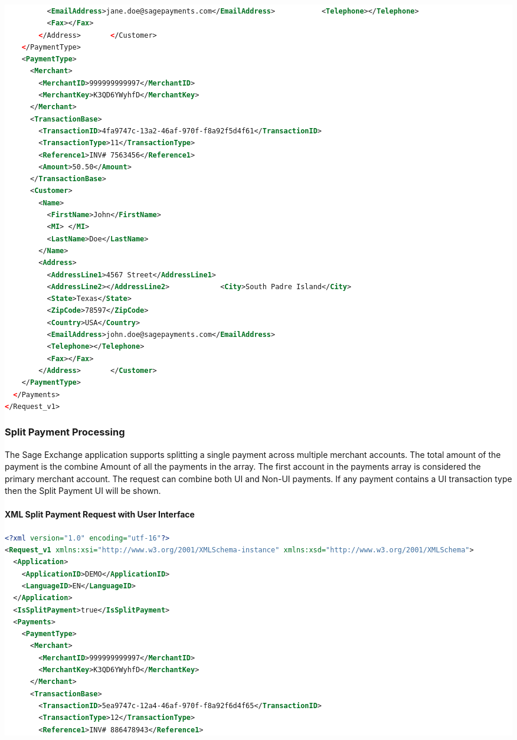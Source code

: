 ```XML
          <EmailAddress>jane.doe@sagepayments.com</EmailAddress>           <Telephone></Telephone> 
          <Fax></Fax> 
        </Address>       </Customer> 
    </PaymentType> 
    <PaymentType> 
      <Merchant> 
        <MerchantID>999999999997</MerchantID> 
        <MerchantKey>K3QD6YWyhfD</MerchantKey> 
      </Merchant> 
      <TransactionBase> 
        <TransactionID>4fa9747c-13a2-46af-970f-f8a92f5d4f61</TransactionID> 
        <TransactionType>11</TransactionType> 
        <Reference1>INV# 7563456</Reference1> 
        <Amount>50.50</Amount> 
      </TransactionBase> 
      <Customer> 
        <Name> 
          <FirstName>John</FirstName> 
          <MI> </MI> 
          <LastName>Doe</LastName> 
        </Name> 
        <Address> 
          <AddressLine1>4567 Street</AddressLine1> 
          <AddressLine2></AddressLine2>            <City>South Padre Island</City>  
          <State>Texas</State>  
          <ZipCode>78597</ZipCode> 
          <Country>USA</Country>  
          <EmailAddress>john.doe@sagepayments.com</EmailAddress> 
          <Telephone></Telephone> 
          <Fax></Fax> 
        </Address>       </Customer> 
    </PaymentType> 
  </Payments> 
</Request_v1> 
```

### Split Payment Processing 
The Sage Exchange application supports splitting a single payment across multiple merchant accounts.  The total amount of the payment is the combine Amount of all the payments in the array.  The first account in the payments array is considered the primary merchant account.  The request can combine both UI and Non-UI payments. If any payment contains a UI transaction type then the Split Payment UI will be shown. 

#### XML Split Payment Request with User Interface 
```XML
<?xml version="1.0" encoding="utf-16"?> 
<Request_v1 xmlns:xsi="http://www.w3.org/2001/XMLSchema-instance" xmlns:xsd="http://www.w3.org/2001/XMLSchema"> 
  <Application> 
    <ApplicationID>DEMO</ApplicationID> 
    <LanguageID>EN</LanguageID> 
  </Application> 
  <IsSplitPayment>true</IsSplitPayment> 
  <Payments> 
    <PaymentType> 
      <Merchant> 
        <MerchantID>999999999997</MerchantID> 
        <MerchantKey>K3QD6YWyhfD</MerchantKey> 
      </Merchant> 
      <TransactionBase> 
        <TransactionID>5ea9747c-12a4-46af-970f-f8a92f6d4f65</TransactionID> 
        <TransactionType>12</TransactionType> 
        <Reference1>INV# 886478943</Reference1> 
```